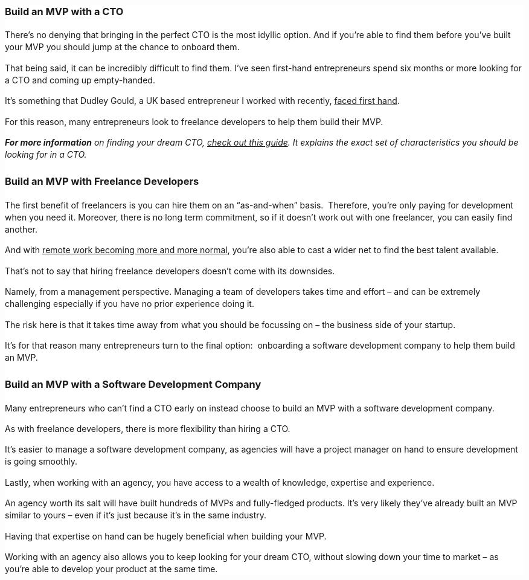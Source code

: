 ### Build an MVP with a CTO

There’s no denying that bringing in the perfect CTO is the most idyllic option. And if you’re able to find them before you’ve built your MVP you should jump at the chance to onboard them.

That being said, it can be incredibly difficult to find them. I’ve seen first-hand entrepreneurs spend six months or more looking for a CTO and coming up empty-handed.

It’s something that Dudley Gould, a UK based entrepreneur I worked with recently, [faced first hand](https://altar.io/building-a-startup-without-a-technical-co-founder/).

For this reason, many entrepreneurs look to freelance developers to help them build their MVP.

**_For more information_** _on finding your dream CTO,_ [_check out this guide_](https://altar.io/how-to-find-a-cto-for-your-startup-the-founders-guide/)_. It explains the exact set of characteristics you should be looking for in a CTO._ 

### Build an MVP with Freelance Developers

The first benefit of freelancers is you can hire them on an “as-and-when” basis.  Therefore, you’re only paying for development when you need it. Moreover, there is no long term commitment, so if it doesn’t work out with one freelancer, you can easily find another.

And with [remote work becoming more and more normal](https://altar.io/remote-work-vs-the-office-whats-best-for-your-startup/), you’re also able to cast a wider net to find the best talent available.

That’s not to say that hiring freelance developers doesn’t come with its downsides.

Namely, from a management perspective. Managing a team of developers takes time and effort – and can be extremely challenging especially if you have no prior experience doing it.

The risk here is that it takes time away from what you should be focussing on – the business side of your startup.

It’s for that reason many entrepreneurs turn to the final option:  onboarding a software development company to help them build an MVP.

### Build an MVP with a Software Development Company

Many entrepreneurs who can’t find a CTO early on instead choose to build an MVP with a software development company.

As with freelance developers, there is more flexibility than hiring a CTO.

It’s easier to manage a software development company, as agencies will have a project manager on hand to ensure development is going smoothly.

Lastly, when working with an agency, you have access to a wealth of knowledge, expertise and experience.

An agency worth its salt will have built hundreds of MVPs and fully-fledged products. It’s very likely they’ve already built an MVP similar to yours – even if it’s just because it’s in the same industry.

Having that expertise on hand can be hugely beneficial when building your MVP.

Working with an agency also allows you to keep looking for your dream CTO, without slowing down your time to market – as you’re able to develop your product at the same time.
